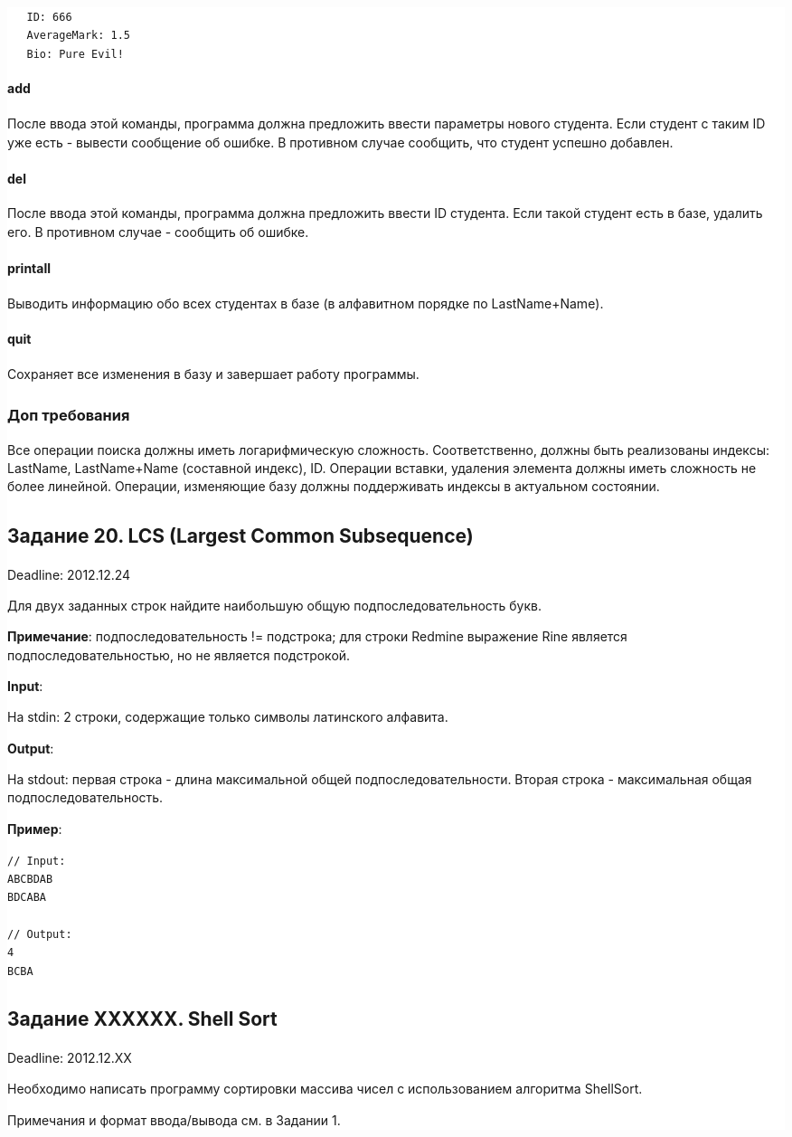 ```
   ID: 666
   AverageMark: 1.5
   Bio: Pure Evil!
```

#### add ####
После ввода этой команды, программа должна предложить ввести параметры нового студента. Если студент с таким ID уже есть - вывести сообщение об ошибке. В противном случае сообщить, что студент успешно добавлен.

#### del ####
После ввода этой команды, программа должна предложить ввести ID студента. Если такой студент есть в базе, удалить его. В противном случае - сообщить об ошибке.

#### printall ####
Выводить информацию обо всех студентах в базе (в алфавитном порядке по LastName+Name).

#### quit ####
Сохраняет все изменения в базу и завершает работу программы.

### Доп требования ###
Все операции поиска должны иметь логарифмическую сложность. Соответственно, должны быть реализованы индексы: LastName, LastName+Name (составной индекс), ID.
Операции вставки, удаления элемента должны иметь сложность не более линейной. Операции, изменяющие базу должны поддерживать индексы в актуальном состоянии.

## Задание 20. LCS (Largest Common Subsequence) ##

Deadline: 2012.12.24

Для двух заданных строк найдите наибольшую общую подпоследовательность букв.

**Примечание**: подпоследовательность != подстрока; для строки Redmine выражение Rine является подпоследовательностью, но не является подстрокой.

**Input**:

На stdin: 2 строки, содержащие только символы латинского алфавита.

**Output**:

На stdout: первая строка - длина максимальной общей подпоследовательности. Вторая строка - максимальная общая подпоследовательность.

**Пример**:

```
// Input:
ABCBDAB
BDCABA

// Output:
4
BCBA
```

## Задание XXXXXX. Shell Sort ##

Deadline: 2012.12.XX

Необходимо написать программу сортировки массива чисел с использованием алгоритма ShellSort.

Примечания и формат ввода/вывода см. в Задании 1.